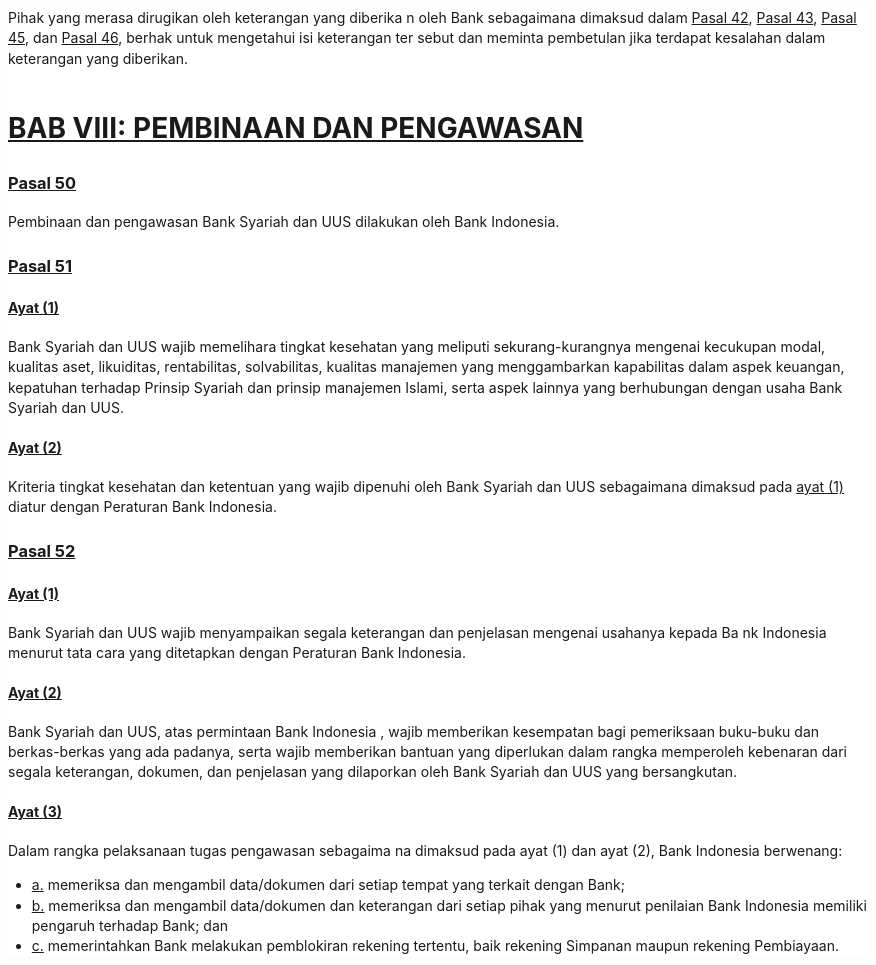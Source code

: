 Pihak yang merasa dirugikan oleh keterangan yang diberika n oleh Bank sebagaimana dimaksud dalam [Pasal 42](http://example.org/legal/peraturan/uu/2008/21/pasal/0042), [Pasal 43](http://example.org/legal/peraturan/uu/2008/21/pasal/0043), [Pasal 45](http://example.org/legal/peraturan/uu/2008/21/pasal/0045), dan [Pasal 46](http://example.org/legal/peraturan/uu/2008/21/pasal/0046), berhak untuk mengetahui isi keterangan ter sebut dan meminta pembetulan jika terdapat kesalahan dalam keterangan yang diberikan.

 


# [BAB VIII: PEMBINAAN DAN PENGAWASAN](http://example.org/legal/peraturan/uu/2008/21/bab/0008)

### [Pasal 50](http://example.org/legal/peraturan/uu/2008/21/pasal/0050)
Pembinaan dan pengawasan Bank Syariah dan UUS dilakukan oleh Bank Indonesia.


### [Pasal 51](http://example.org/legal/peraturan/uu/2008/21/pasal/0051)

#### [Ayat (1)](http://example.org/legal/peraturan/uu/2008/21/pasal/0051/versi/20080716/ayat/0001)
Bank Syariah dan UUS wajib memelihara tingkat kesehatan yang meliputi sekurang-kurangnya mengenai kecukupan modal, kualitas aset, likuiditas, rentabilitas, solvabilitas, kualitas manajemen yang menggambarkan kapabilitas dalam aspek keuangan, kepatuhan terhadap Prinsip Syariah dan prinsip manajemen Islami, serta aspek lainnya yang berhubungan dengan usaha Bank Syariah dan UUS.

#### [Ayat (2)](http://example.org/legal/peraturan/uu/2008/21/pasal/0051/versi/20080716/ayat/0002)
Kriteria tingkat kesehatan dan ketentuan yang wajib dipenuhi oleh Bank Syariah dan UUS sebagaimana dimaksud pada [ayat (1)](http://example.org/legal/peraturan/uu/2008/21/pasal/0051/versi/20080716/ayat/0001) diatur dengan Peraturan Bank Indonesia.


### [Pasal 52](http://example.org/legal/peraturan/uu/2008/21/pasal/0052)

#### [Ayat (1)](http://example.org/legal/peraturan/uu/2008/21/pasal/0052/versi/20080716/ayat/0001)
Bank Syariah dan UUS wajib menyampaikan segala keterangan dan penjelasan mengenai usahanya kepada Ba nk Indonesia menurut tata cara yang ditetapkan dengan Peraturan Bank Indonesia.

#### [Ayat (2)](http://example.org/legal/peraturan/uu/2008/21/pasal/0052/versi/20080716/ayat/0002)
Bank Syariah dan UUS, atas permintaan Bank Indonesia , wajib memberikan kesempatan bagi pemeriksaan buku-buku dan berkas-berkas yang ada padanya, serta wajib memberikan bantuan yang diperlukan dalam rangka memperoleh kebenaran dari segala keterangan, dokumen, dan penjelasan yang dilaporkan oleh Bank Syariah dan UUS yang bersangkutan.

#### [Ayat (3)](http://example.org/legal/peraturan/uu/2008/21/pasal/0052/versi/20080716/ayat/0003)
Dalam rangka pelaksanaan tugas pengawasan sebagaima na dimaksud pada ayat (1) dan ayat (2), Bank Indonesia berwenang:
* [a.](http://example.org/legal/peraturan/uu/2008/21/pasal/0052/versi/20080716/ayat/0003/huruf/a) memeriksa dan mengambil data/dokumen dari setiap tempat yang terkait dengan Bank;
* [b.](http://example.org/legal/peraturan/uu/2008/21/pasal/0052/versi/20080716/ayat/0003/huruf/b) memeriksa dan mengambil data/dokumen dan keterangan dari setiap pihak yang menurut penilaian Bank Indonesia memiliki pengaruh terhadap Bank; dan
* [c.](http://example.org/legal/peraturan/uu/2008/21/pasal/0052/versi/20080716/ayat/0003/huruf/c) memerintahkan Bank melakukan pemblokiran rekening tertentu, baik rekening Simpanan maupun rekening Pembiayaan.
